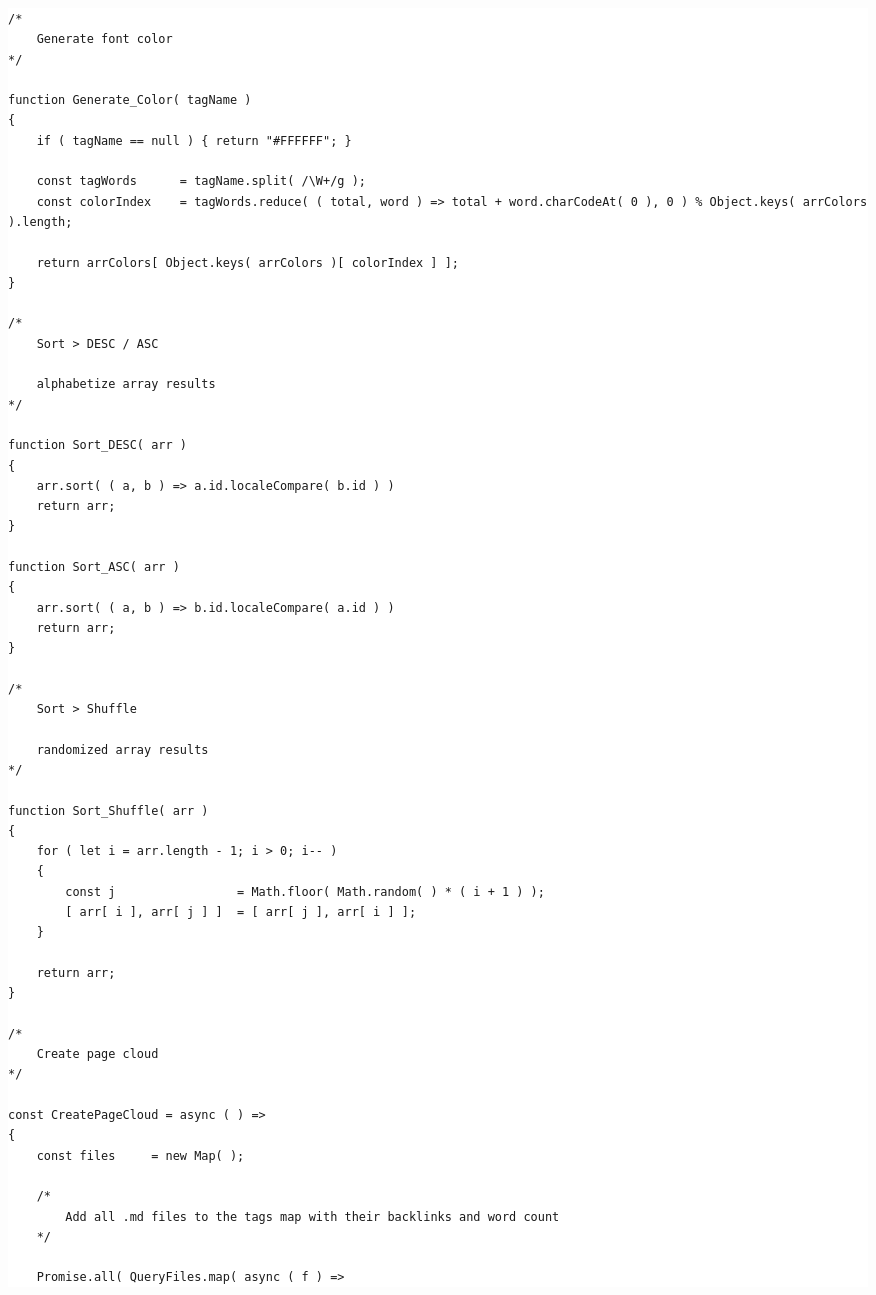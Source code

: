````shell
/*
    Generate font color
*/

function Generate_Color( tagName )
{
    if ( tagName == null ) { return "#FFFFFF"; }

    const tagWords      = tagName.split( /\W+/g );
    const colorIndex    = tagWords.reduce( ( total, word ) => total + word.charCodeAt( 0 ), 0 ) % Object.keys( arrColors ).length;

    return arrColors[ Object.keys( arrColors )[ colorIndex ] ];
}

/*
    Sort > DESC / ASC

    alphabetize array results
*/

function Sort_DESC( arr )
{
    arr.sort( ( a, b ) => a.id.localeCompare( b.id ) )
    return arr;
}

function Sort_ASC( arr )
{
    arr.sort( ( a, b ) => b.id.localeCompare( a.id ) )
    return arr;
}

/*
    Sort > Shuffle

    randomized array results
*/

function Sort_Shuffle( arr )
{
    for ( let i = arr.length - 1; i > 0; i-- )
    {
        const j                 = Math.floor( Math.random( ) * ( i + 1 ) );
        [ arr[ i ], arr[ j ] ]  = [ arr[ j ], arr[ i ] ];
    }

    return arr;
}

/*
    Create page cloud
*/

const CreatePageCloud = async ( ) =>
{
    const files     = new Map( );

    /*
        Add all .md files to the tags map with their backlinks and word count
    */

    Promise.all( QueryFiles.map( async ( f ) =>
````